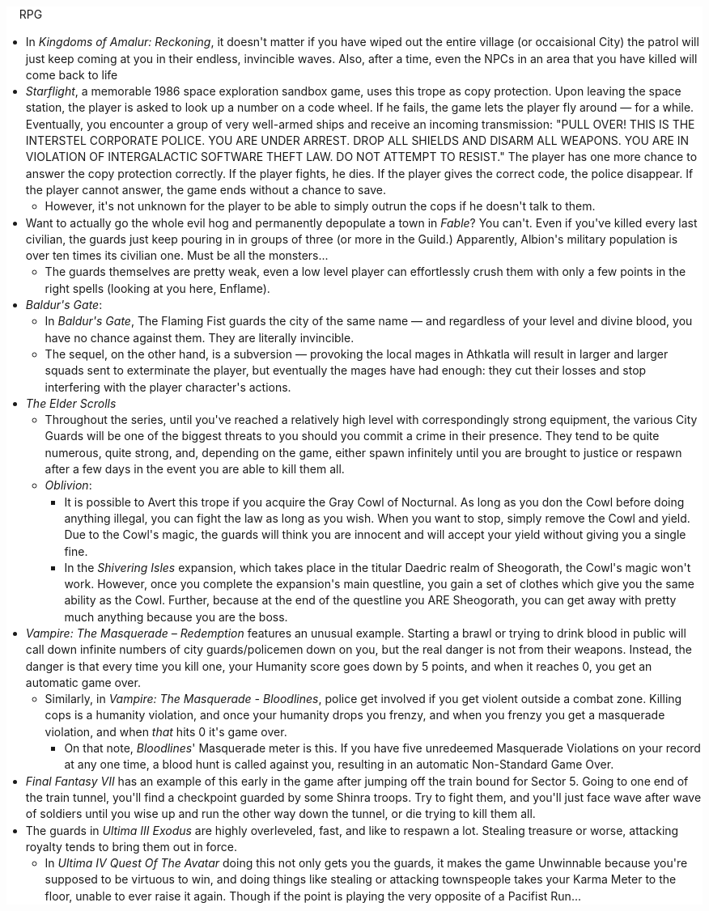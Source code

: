     RPG 

-   In _Kingdoms of Amalur: Reckoning_, it doesn't matter if you have wiped out the entire village (or occaisional City) the patrol will just keep coming at you in their endless, invincible waves. Also, after a time, even the NPCs in an area that you have killed will come back to life
-   _Starflight_, a memorable 1986 space exploration sandbox game, uses this trope as copy protection. Upon leaving the space station, the player is asked to look up a number on a code wheel. If he fails, the game lets the player fly around — for a while. Eventually, you encounter a group of very well-armed ships and receive an incoming transmission: "PULL OVER! THIS IS THE INTERSTEL CORPORATE POLICE. YOU ARE UNDER ARREST. DROP ALL SHIELDS AND DISARM ALL WEAPONS. YOU ARE IN VIOLATION OF INTERGALACTIC SOFTWARE THEFT LAW. DO NOT ATTEMPT TO RESIST." The player has one more chance to answer the copy protection correctly. If the player fights, he dies. If the player gives the correct code, the police disappear. If the player cannot answer, the game ends without a chance to save.
    -   However, it's not unknown for the player to be able to simply outrun the cops if he doesn't talk to them.
-   Want to actually go the whole evil hog and permanently depopulate a town in _Fable_? You can't. Even if you've killed every last civilian, the guards just keep pouring in in groups of three (or more in the Guild.) Apparently, Albion's military population is over ten times its civilian one. Must be all the monsters...
    -   The guards themselves are pretty weak, even a low level player can effortlessly crush them with only a few points in the right spells (looking at you here, Enflame).
-   _Baldur's Gate_:
    -   In _Baldur's Gate_, The Flaming Fist guards the city of the same name — and regardless of your level and divine blood, you have no chance against them. They are literally invincible.
    -   The sequel, on the other hand, is a subversion — provoking the local mages in Athkatla will result in larger and larger squads sent to exterminate the player, but eventually the mages have had enough: they cut their losses and stop interfering with the player character's actions.
-   _The Elder Scrolls_
    -   Throughout the series, until you've reached a relatively high level with correspondingly strong equipment, the various City Guards will be one of the biggest threats to you should you commit a crime in their presence. They tend to be quite numerous, quite strong, and, depending on the game, either spawn infinitely until you are brought to justice or respawn after a few days in the event you are able to kill them all.
    -   _Oblivion_:
        -   It is possible to Avert this trope if you acquire the Gray Cowl of Nocturnal. As long as you don the Cowl before doing anything illegal, you can fight the law as long as you wish. When you want to stop, simply remove the Cowl and yield. Due to the Cowl's magic, the guards will think you are innocent and will accept your yield without giving you a single fine.
        -   In the _Shivering Isles_ expansion, which takes place in the titular Daedric realm of Sheogorath, the Cowl's magic won't work. However, once you complete the expansion's main questline, you gain a set of clothes which give you the same ability as the Cowl. Further, because at the end of the questline you ARE Sheogorath, you can get away with pretty much anything because you are the boss.
-   _Vampire: The Masquerade – Redemption_ features an unusual example. Starting a brawl or trying to drink blood in public will call down infinite numbers of city guards/policemen down on you, but the real danger is not from their weapons. Instead, the danger is that every time you kill one, your Humanity score goes down by 5 points, and when it reaches 0, you get an automatic game over.
    -   Similarly, in _Vampire: The Masquerade - Bloodlines_, police get involved if you get violent outside a combat zone. Killing cops is a humanity violation, and once your humanity drops you frenzy, and when you frenzy you get a masquerade violation, and when _that_ hits 0 it's game over.
        -   On that note, _Bloodlines_' Masquerade meter is this. If you have five unredeemed Masquerade Violations on your record at any one time, a blood hunt is called against you, resulting in an automatic Non-Standard Game Over.
-   _Final Fantasy VII_ has an example of this early in the game after jumping off the train bound for Sector 5. Going to one end of the train tunnel, you'll find a checkpoint guarded by some Shinra troops. Try to fight them, and you'll just face wave after wave of soldiers until you wise up and run the other way down the tunnel, or die trying to kill them all.
-   The guards in _Ultima III Exodus_ are highly overleveled, fast, and like to respawn a lot. Stealing treasure or worse, attacking royalty tends to bring them out in force.
    -   In _Ultima IV Quest Of The Avatar_ doing this not only gets you the guards, it makes the game Unwinnable because you're supposed to be virtuous to win, and doing things like stealing or attacking townspeople takes your Karma Meter to the floor, unable to ever raise it again. Though if the point is playing the very opposite of a Pacifist Run...